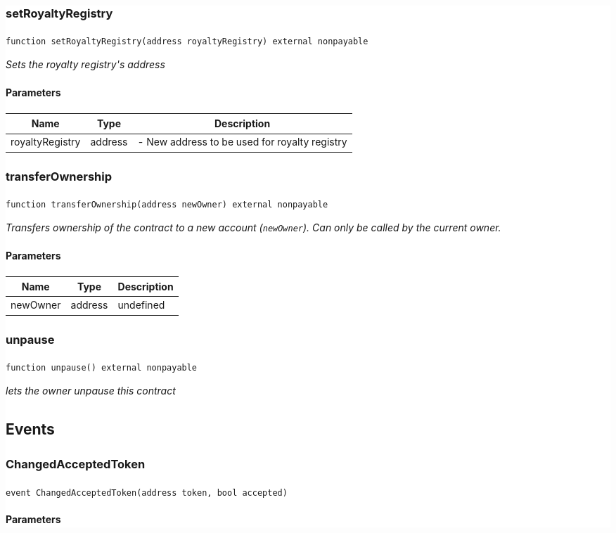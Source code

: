 ### setRoyaltyRegistry

```solidity
function setRoyaltyRegistry(address royaltyRegistry) external nonpayable
```



*Sets the royalty registry&#39;s address*

#### Parameters

| Name | Type | Description |
|---|---|---|
| royaltyRegistry | address | - New address to be used for royalty registry |

### transferOwnership

```solidity
function transferOwnership(address newOwner) external nonpayable
```



*Transfers ownership of the contract to a new account (`newOwner`). Can only be called by the current owner.*

#### Parameters

| Name | Type | Description |
|---|---|---|
| newOwner | address | undefined |

### unpause

```solidity
function unpause() external nonpayable
```



*lets the owner unpause this contract*




## Events

### ChangedAcceptedToken

```solidity
event ChangedAcceptedToken(address token, bool accepted)
```





#### Parameters

